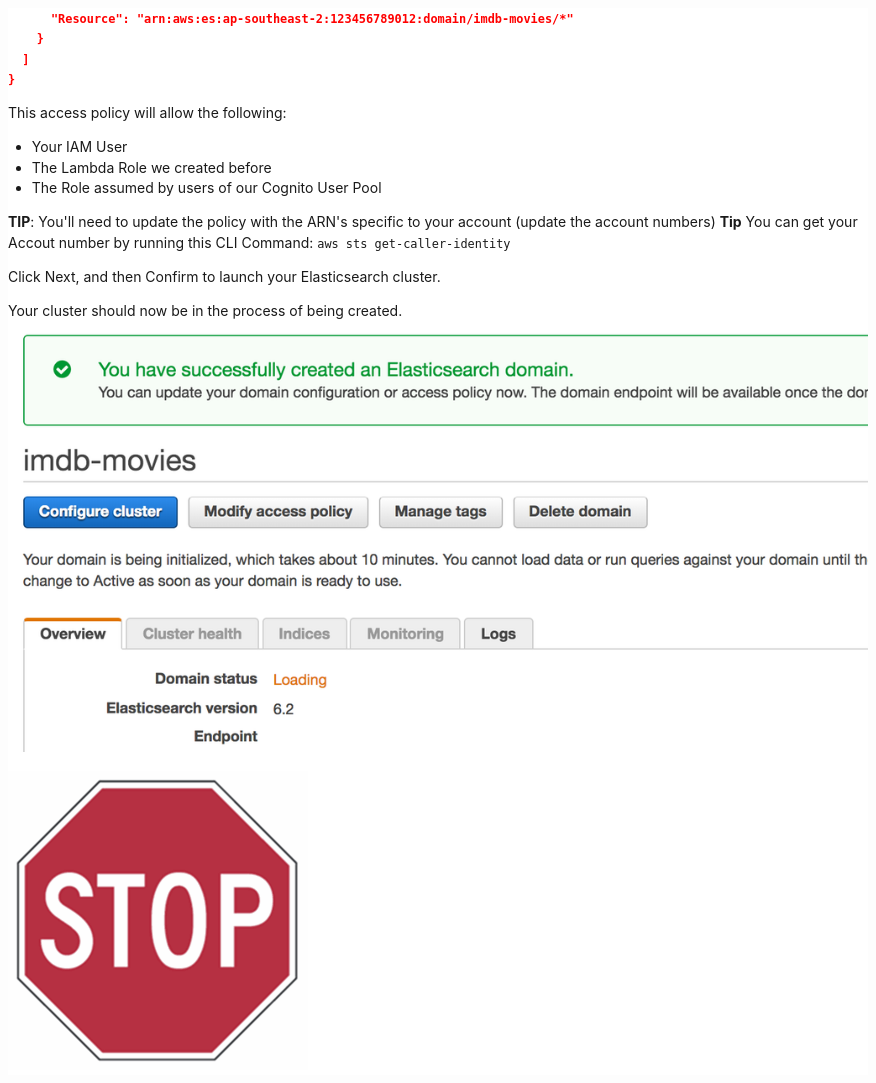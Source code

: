 ```JSON
      "Resource": "arn:aws:es:ap-southeast-2:123456789012:domain/imdb-movies/*"
    }
  ]
}
```

This access policy will allow the following: 
- Your IAM User
- The Lambda Role we created before
- The Role assumed by users of our Cognito User Pool 

**TIP**: You'll need to update the policy with the ARN's specific to your account (update the account numbers)
**Tip** You can get your Accout number by running this CLI Command: `aws sts get-caller-identity`

Click Next, and then Confirm to launch your Elasticsearch cluster.

Your cluster should now be in the process of being created.
![](img/es-created.png)

![](img/stop.gif)
